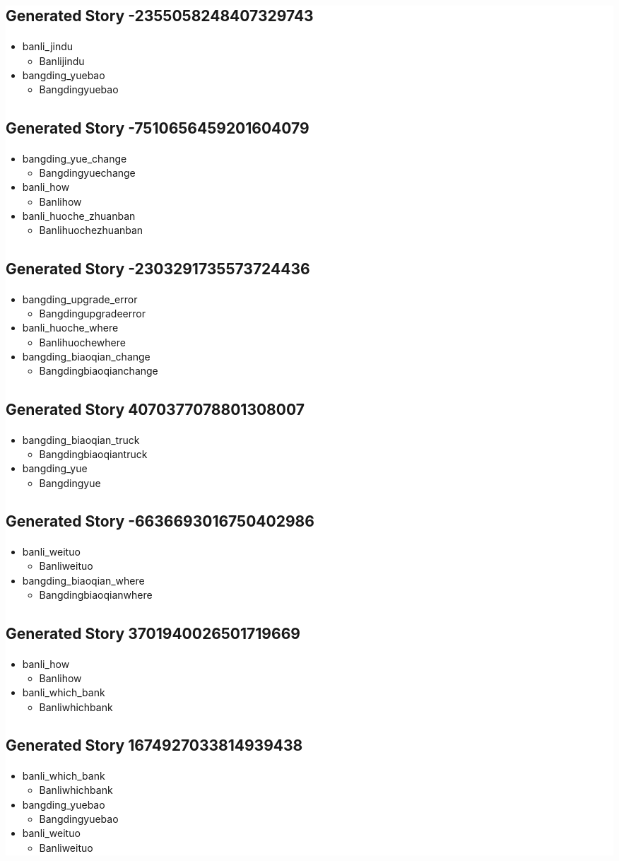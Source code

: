 ## Generated Story -2355058248407329743
* banli_jindu
    - Banlijindu
* bangding_yuebao
    - Bangdingyuebao

## Generated Story -7510656459201604079
* bangding_yue_change
    - Bangdingyuechange
* banli_how
    - Banlihow
* banli_huoche_zhuanban
    - Banlihuochezhuanban

## Generated Story -2303291735573724436
* bangding_upgrade_error
    - Bangdingupgradeerror
* banli_huoche_where
    - Banlihuochewhere
* bangding_biaoqian_change
    - Bangdingbiaoqianchange

## Generated Story 4070377078801308007
* bangding_biaoqian_truck
    - Bangdingbiaoqiantruck
* bangding_yue
    - Bangdingyue

## Generated Story -6636693016750402986
* banli_weituo
    - Banliweituo
* bangding_biaoqian_where
    - Bangdingbiaoqianwhere

## Generated Story 3701940026501719669
* banli_how
    - Banlihow
* banli_which_bank
    - Banliwhichbank

## Generated Story 1674927033814939438
* banli_which_bank
    - Banliwhichbank
* bangding_yuebao
    - Bangdingyuebao
* banli_weituo
    - Banliweituo
